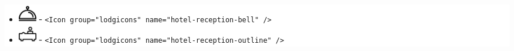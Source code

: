  - <img src="./lodgicons/hotel-reception-bell.png" height="30" width="30" /> - `<Icon group="lodgicons" name="hotel-reception-bell" />`
 - <img src="./lodgicons/hotel-reception-outline.png" height="30" width="30" /> - `<Icon group="lodgicons" name="hotel-reception-outline" />`